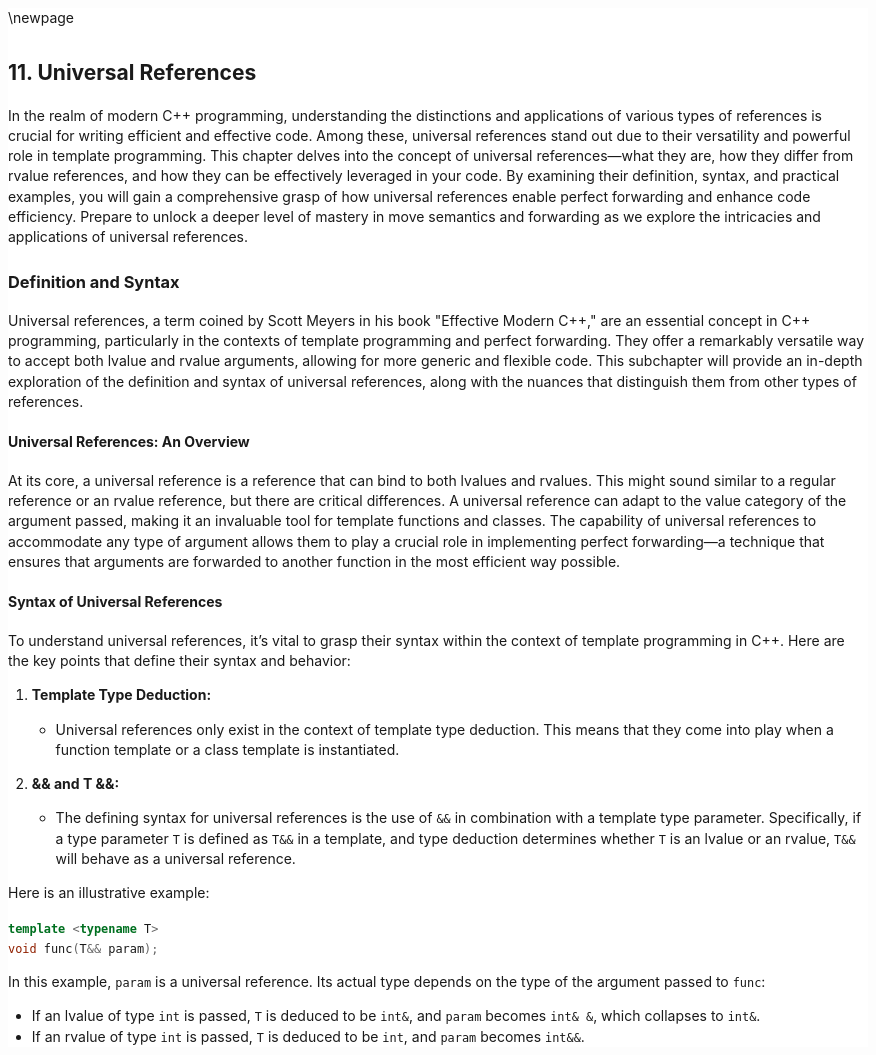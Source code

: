 \newpage

## 11. Universal References 
In the realm of modern C++ programming, understanding the distinctions and applications of various types of references is crucial for writing efficient and effective code. Among these, universal references stand out due to their versatility and powerful role in template programming. This chapter delves into the concept of universal references—what they are, how they differ from rvalue references, and how they can be effectively leveraged in your code. By examining their definition, syntax, and practical examples, you will gain a comprehensive grasp of how universal references enable perfect forwarding and enhance code efficiency. Prepare to unlock a deeper level of mastery in move semantics and forwarding as we explore the intricacies and applications of universal references.

### Definition and Syntax

Universal references, a term coined by Scott Meyers in his book "Effective Modern C++," are an essential concept in C++ programming, particularly in the contexts of template programming and perfect forwarding. They offer a remarkably versatile way to accept both lvalue and rvalue arguments, allowing for more generic and flexible code. This subchapter will provide an in-depth exploration of the definition and syntax of universal references, along with the nuances that distinguish them from other types of references.

#### Universal References: An Overview

At its core, a universal reference is a reference that can bind to both lvalues and rvalues. This might sound similar to a regular reference or an rvalue reference, but there are critical differences. A universal reference can adapt to the value category of the argument passed, making it an invaluable tool for template functions and classes. The capability of universal references to accommodate any type of argument allows them to play a crucial role in implementing perfect forwarding—a technique that ensures that arguments are forwarded to another function in the most efficient way possible.

#### Syntax of Universal References

To understand universal references, it’s vital to grasp their syntax within the context of template programming in C++. Here are the key points that define their syntax and behavior:

1. **Template Type Deduction:**
    - Universal references only exist in the context of template type deduction. This means that they come into play when a function template or a class template is instantiated.
    
2. **&& and T &&:**
    - The defining syntax for universal references is the use of `&&` in combination with a template type parameter. Specifically, if a type parameter `T` is defined as `T&&` in a template, and type deduction determines whether `T` is an lvalue or an rvalue, `T&&` will behave as a universal reference.

Here is an illustrative example:

```cpp
template <typename T>
void func(T&& param); 
```

In this example, `param` is a universal reference. Its actual type depends on the type of the argument passed to `func`:

- If an lvalue of type `int` is passed, `T` is deduced to be `int&`, and `param` becomes `int& &`, which collapses to `int&`.
- If an rvalue of type `int` is passed, `T` is deduced to be `int`, and `param` becomes `int&&`.
